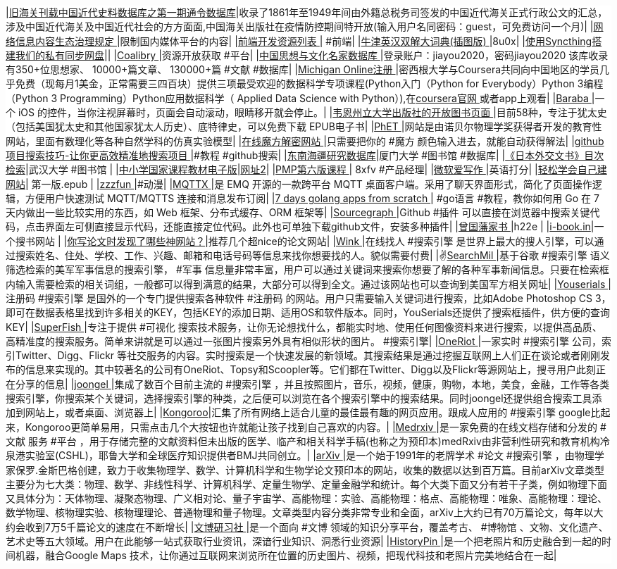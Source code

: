 |[旧海关刊载中国近代史料数据库之第一期通令数据库](http://cir.customskb.com/)|收录了1861年至1949年间由外籍总税务司签发的中国近代海关正式行政公文的汇总，涉及中国近代海关及中国近代社会的方方面面,中国海关出版社在疫情防控期间特开放(输入用户名同密码：guest，可免费访问一个月)|
|[网络信息内容生态治理规定 ](http://www.cac.gov.cn/2019-12/20/c_1578375159509309.htm)|限制国内媒体平台的内容|
|[前端开发资源列表 ](https://github.com/RitikPatni/Front-End-Web-Development-Resources)| #前端|
|[牛津英汉双解大词典(插图版) ](https://pan.baidu.com/s/1Q5twTfG5bSHAsZ2Yc65KgA) |8u0x|
|[使用Syncthing搭建我们的私有同步网盘](http://get.ftqq.com/605.card)||
|[Coalibry ](https://www.oalibrary.org/)|资源开放获取 #平台|
|[中国思想与文化名家数据库 ](http://www.cnthinkers.com/thinkerweb/index)|登录账户：jiayou2020，密码jiayou2020 该库收录有350+位思想家、 10000+篇文章、 130000+篇 #文献 #数据库|
|[Michigan Online注册 ](https://online.umich.edu/subject/data-science/)|密西根大学与Coursera共同向中国地区的学员几乎免费（现每月1美金，正常需要三四百块）提供三项最受欢迎的数据科学专项课程(Python入门（Python for Everybody）Python 3编程（Python 3 Programming）Python应用数据科学（ Applied Data Science with Python）),在[coursera官网 ](https://zh.coursera.org/)或者app上观看|
|[Baraba ](https://github.com/nsoojin/baraba)|一个 iOS 的控件，当你注视屏幕时，页面会自动滚动，眼睛移开就会停止。|
|[韦恩州立大学出版社的开放图书页面 ](https://wayneopen.org/)|目前58种，专注于犹太史（包括美国犹太史和其他国家犹太人历史）、底特律史，可以免费下载 EPUB电子书|
|[PhET ](https://phet.colorado.edu/zh_CN)|网站是由诺贝尔物理学奖获得者开发的教育性网站，里面有数理化等各种自然学科的仿真实验模型|
|[在线魔方解密网站 ](https://rubiks-cube-solver.com/)|只需要把你的 #魔方 颜色输入进去，就能自动获得解法|
|[github 项目搜索技巧-让你更高效精准地搜索项目 ](https://www.cnblogs.com/suwanbin/p/12113751.html) |#教程 #github搜索|
|[东南海疆研究数据库](https://lib.xmu.edu.cn/asia/)|厦门大学 #图书馆  #数据库|
|[《日本外交文书》目次检索](http://apps.lib.whu.edu.cn/wjws/wjws_mc.asp)|武汉大学 #图书馆 |
|[中小学国家课程教材电子版](http://www.gov.cn/xinwen/2020-02/14/5478551/files/06634a04bfca492386d601fed49872f8.xlsx)|[网址2](https://bp.pep.com.cn/jc/)|
|[PMP第六版课程 ](https://pan.baidu.com/s/1Ll80TZkmaq4rcQyw3ZWRNw)| 8xfv #产品经理|
|[微软爱写作 ](https://app.mtutor.engkoo.com/englishwriting/)|英语打分|
|[轻松学会自己建网站](https://www.lanzous.com/i6thkif)| 第一版.epub |
|[zzzfun ](http://www.zzzfun.com/) |#动漫|
|[MQTTX ](https://github.com/GitHubDaily/GitHubDaily/issues/76) |是 EMQ 开源的一款跨平台 MQTT 桌面客户端。采用了聊天界面形式，简化了页面操作逻辑，方便用户快速测试 MQTT/MQTTS 连接和消息发布订阅|
|[7 days golang apps from scratch  ](https://github.com/geektutu/7days-golang)| #go语言 #教程，教你如何用 Go 在 7 天内做出一些比较实用的东西，如 Web 框架、分布式缓存、ORM 框架等|
|[Sourcegraph ](https://chrome.google.com/webstore/detail/sourcegraph/dgjhfomjieaadpoljlnidmbgkdffpack?utm_source=chrome-ntp-icon)|Github  #插件 可以直接在浏览器中搜索关键代码，点击界面左可侧直接显示代码，还能直接定位代码。此外也可单独下载github文件，安装多种插件|
|[曾国藩家书 ](https://pan.baidu.com/s/1xmGmQNYAdsOOil7jkw4nsQ#/)|h22e |
|[i-book.in](http://i-book.in)|一个搜书网站 |
|[你写论文时发现了哪些神网站？](https://www.zhihu.com/question/35931336)|推荐几个超nice的论文网站|
|[Wink ](http://wink.com/)|在线找人 #搜索引擎 是世界上最大的搜人引擎，可以通过搜索姓名、住处、学校、工作、兴趣、邮箱和电话号码等信息来找你想要找的人。貌似需要付费|
|✌[SearchMil ](http://mrhoney.de/y/1/htm)|基于谷歌 #搜索引擎 语义筛选检索的美军军事信息的搜索引擎， #军事 信息量非常丰富，用户可以通过关键词来搜索你想要了解的各种军事新闻信息。只要在检索框内输入需要检索的相关词组，一般都可以得到满意的结果，大部分可以得到全文。通过该网站也可以查询到美国军方相关网址|
|[Youserials ](http://www.youserials.com/)|注册码 #搜索引擎 是国外的一个专门提供搜索各种软件 #注册码 的网站。用户只需要输入关键词进行搜索，比如Adobe Photoshop CS 3，即可在数据表格里找到许多相关的KEY，包括KEY的添加日期、适用OS和软件版本。同时，YouSerials还提供了搜索框插件，供方便的查询KEY|
|[SuperFish ](http://www.superfish.com/)|专注于提供 #可视化 搜索技术服务，让你无论想找什么，都能实时地、使用任何图像资料来进行搜索，以提供高品质、高精准度的搜索服务。简单来讲就是可以通过一张图片搜索另外具有相似形状的图片。 #搜索引擎|
|[OneRiot ](https://www.crunchbase.com/organization/oneriot#section-overview) |一家实时 #搜索引擎 公司，索引Twitter、Digg、Flickr 等社交服务的内容。实时搜索是一个快速发展的新领域。其搜索结果是通过挖掘互联网上人们正在谈论或者刚刚发布的信息来实现的。其中较著名的公司有OneRiot、Topsy和Scoopler等。它们都在Twitter、Digg以及Flickr等源网站上，搜寻用户此刻正在分享的信息|
|[joongel ](http://www.joongel.com/)|集成了数百个目前主流的 #搜索引擎 ，并且按照图片，音乐，视频，健康，购物，本地，美食，金融，工作等各类搜索引擎，你搜索某个关键词，选择搜索引擎的种类，之后便可以浏览在各个搜索引擎中的搜索结果。同时joongel还提供组合搜索工具添加到网站上，或者桌面、浏览器上|
|[Kongoroo](http://www.kongoroo.com/)|汇集了所有网络上适合儿童的最佳最有趣的网页应用。跟成人应用的 #搜索引擎 google比起来，Kongoroo更简单易用，只需点击几个大按钮也许就能让孩子找到自己喜欢的内容。|
|[Medrxiv ](https://www.medrxiv.org/)|是一家免费的在线文档存储和分发的 #文献 服务 #平台 ，用于存储完整的文献资料但未出版的医学、临产和相关科学手稿(也称之为预印本)medRxiv由非营利性研究和教育机构冷泉港实验室(CSHL)，耶鲁大学和全球医疗知识提供者BMJ共同创立。|
|[arXiv ](https://arxiv.org/)|是一个始于1991年的老牌学术 #论文 #搜索引擎 ，由物理学家保罗.金斯巴格创建，致力于收集物理学、数学、计算机科学和生物学论文预印本的网站，收集的数据以达到百万篇。目前arXiv文章类型主要分为七大类：物理、数学、非线性科学、计算机科学、定量生物学、定量金融学和统计。每个大类下面又分有若干子类，例如物理下面又具体分为：天体物理、凝聚态物理、广义相对论、量子宇宙学、高能物理：实验、高能物理：格点、高能物理：唯象、高能物理：理论、数学物理、核物理实验、核物理理论、普通物理和量子物理。文章类型内容分类非常专业和全面，arXiv上大约已有70万篇论文，每年以大约会收到7万5千篇论文的速度在不断增长|
|[文博研习社 ](http://www.wenbor.net/)|是一个面向 #文博 领域的知识分享平台，覆盖考古、 #博物馆 、文物、文化遗产、艺术史等五大领域。用户在此能够一站式获取行业资讯，深谙行业知识、洞悉行业资源|
|[HistoryPin ](https://www.historypin.org/)|是一个把老照片和历史融合到一起的时间机器，融合Google Maps 技术，让你通过互联网来浏览所在位置的历史图片、视频，把现代科技和老照片完美地结合在一起|